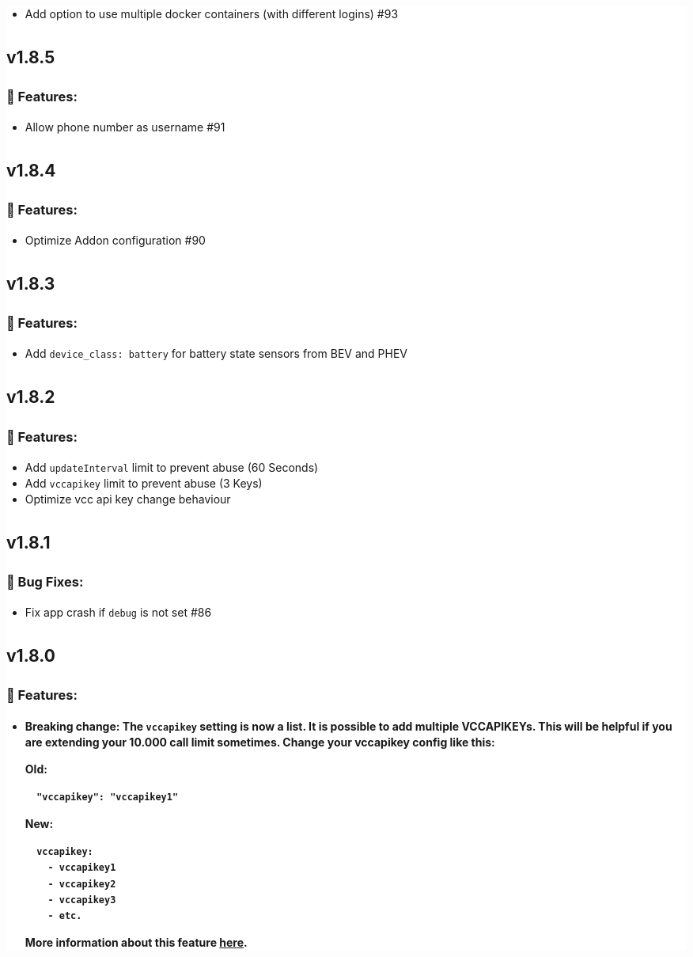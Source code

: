 - Add option to use multiple docker containers (with different logins) #93

## v1.8.5
### 🚀 Features:

- Allow phone number as username #91

## v1.8.4
### 🚀 Features:

- Optimize Addon configuration #90

## v1.8.3
### 🚀 Features:

- Add `device_class: battery` for battery state sensors from BEV and PHEV 

## v1.8.2
### 🚀 Features:

- Add `updateInterval` limit to prevent abuse (60 Seconds)
- Add `vccapikey` limit to prevent abuse (3 Keys)
- Optimize vcc api key change behaviour

## v1.8.1
### 🐛 Bug Fixes:

- Fix app crash if `debug` is not set #86

## v1.8.0
### 🚀 Features:

- <b>Breaking change: The `vccapikey` setting is now a list. It is possible to
  add multiple VCCAPIKEYs. This will be helpful if you are extending your 10.000 call limit sometimes.
  Change your vccapikey config like this:
  
  Old:
  ```
    "vccapikey": "vccapikey1" 
  ```

  New:
  ```
    vccapikey:
      - vccapikey1
      - vccapikey2
      - vccapikey3
      - etc.
  ```
  More information about this feature [here](https://github.com/Dielee/volvo2mqtt/issues/84).
    </b>
